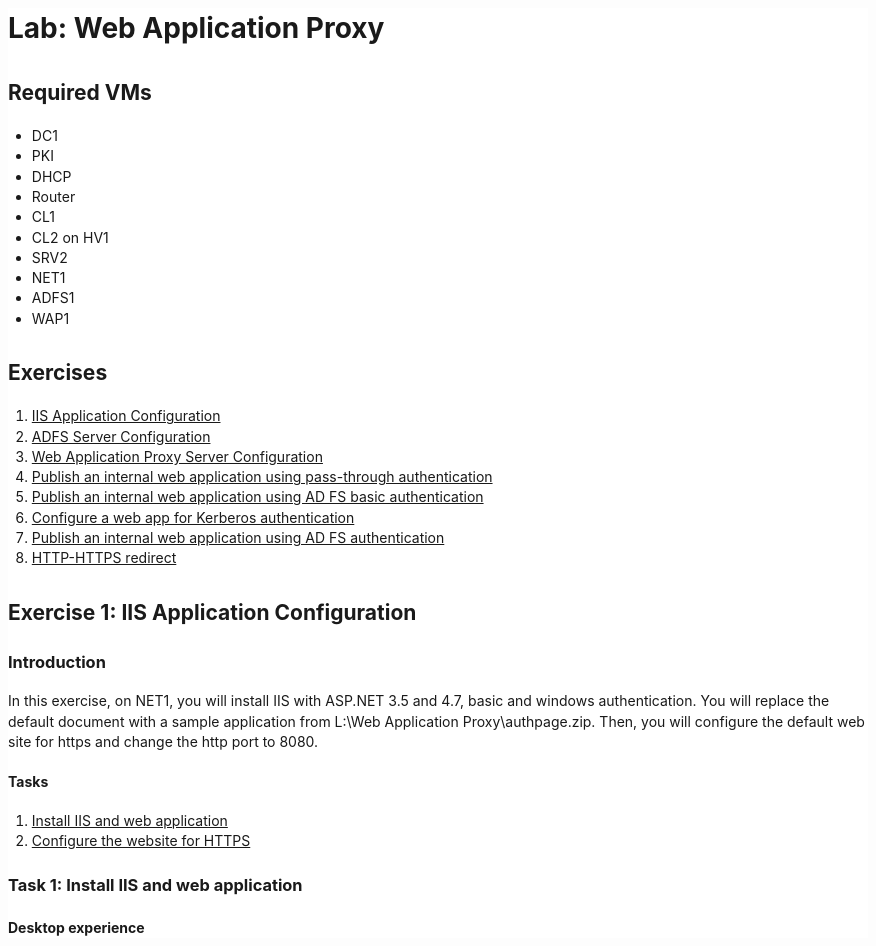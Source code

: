 # Lab: Web Application Proxy

## Required VMs

* DC1
* PKI
* DHCP
* Router
* CL1
* CL2 on HV1
* SRV2
* NET1
* ADFS1
* WAP1

## Exercises

1. [IIS Application Configuration](#exercise-1-iis-application-configuration)
1. [ADFS Server Configuration](#exercise-2-adfs-server-configuration)
1. [Web Application Proxy Server Configuration](#exercise-3-web-application-proxy-server-configuration)
1. [Publish an internal web application using pass-through authentication](#exercise-4-publish-an-internal-web-application-using-pass-through-authentication)
1. [Publish an internal web application using AD FS basic authentication](#exercise-5-publish-an-internal-web-application-using-ad-fs-basic-authentication)
1. [Configure a web app for Kerberos authentication](#exercise-6-configure-a-web-app-for-kerberos-authentication)
1. [Publish an internal web application using AD FS authentication](#exercise-7-publish-an-internal-web-application-using-ad-fs-authentication)
1. [HTTP-HTTPS redirect](#exercise-8-http-https-redirect)

## Exercise 1: IIS Application Configuration

### Introduction

In this exercise, on NET1, you will install IIS with ASP.NET 3.5 and 4.7, basic and windows authentication. You will replace the default document with a sample application from L:\Web Application Proxy\authpage.zip. Then, you will configure the default web site for https and change the http port to 8080.

#### Tasks

1. [Install IIS and web application](#task-1-install-iis-and-web-application)
1. [Configure the website for HTTPS](#task-2-configure-the-website-for-https)

### Task 1: Install IIS and web application

#### Desktop experience
